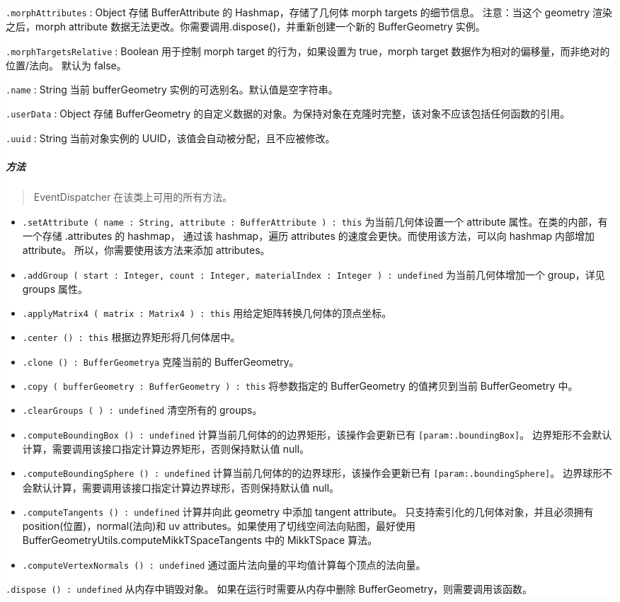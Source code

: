 `.morphAttributes` : Object
存储 BufferAttribute 的 Hashmap，存储了几何体 morph targets 的细节信息。
注意：当这个 geometry 渲染之后，morph attribute 数据无法更改。你需要调用.dispose()，并重新创建一个新的 BufferGeometry 实例。

`.morphTargetsRelative` : Boolean
用于控制 morph target 的行为，如果设置为 true，morph target 数据作为相对的偏移量，而非绝对的位置/法向。 默认为 false。

`.name` : String
当前 bufferGeometry 实例的可选别名。默认值是空字符串。

`.userData` : Object
存储 BufferGeometry 的自定义数据的对象。为保持对象在克隆时完整，该对象不应该包括任何函数的引用。

`.uuid` : String
当前对象实例的 UUID，该值会自动被分配，且不应被修改。

##### 方法

> EventDispatcher 在该类上可用的所有方法。

- `.setAttribute ( name : String, attribute : BufferAttribute ) : this`
  为当前几何体设置一个 attribute 属性。在类的内部，有一个存储 .attributes 的 hashmap， 通过该 hashmap，遍历 attributes 的速度会更快。而使用该方法，可以向 hashmap 内部增加 attribute。 所以，你需要使用该方法来添加 attributes。

- `.addGroup ( start : Integer, count : Integer, materialIndex : Integer ) : undefined`
  为当前几何体增加一个 group，详见 groups 属性。

- `.applyMatrix4 ( matrix : Matrix4 ) : this`
  用给定矩阵转换几何体的顶点坐标。

- `.center () : this`
  根据边界矩形将几何体居中。

- `.clone () : BufferGeometrya`
  克隆当前的 BufferGeometry。

- `.copy ( bufferGeometry : BufferGeometry ) : this`
  将参数指定的 BufferGeometry 的值拷贝到当前 BufferGeometry 中。

- `.clearGroups ( ) : undefined`
  清空所有的 groups。

- `.computeBoundingBox () : undefined`
  计算当前几何体的的边界矩形，该操作会更新已有 `[param:.boundingBox]`。
  边界矩形不会默认计算，需要调用该接口指定计算边界矩形，否则保持默认值 null。

- `.computeBoundingSphere () : undefined`
  计算当前几何体的的边界球形，该操作会更新已有 `[param:.boundingSphere]`。
  边界球形不会默认计算，需要调用该接口指定计算边界球形，否则保持默认值 null。

- `.computeTangents () : undefined`
  计算并向此 geometry 中添加 tangent attribute。
  只支持索引化的几何体对象，并且必须拥有 position(位置)，normal(法向)和 uv attributes。如果使用了切线空间法向贴图，最好使用 BufferGeometryUtils.computeMikkTSpaceTangents 中的 MikkTSpace 算法。

- `.computeVertexNormals () : undefined`
  通过面片法向量的平均值计算每个顶点的法向量。

`.dispose () : undefined`
从内存中销毁对象。
如果在运行时需要从内存中删除 BufferGeometry，则需要调用该函数。
